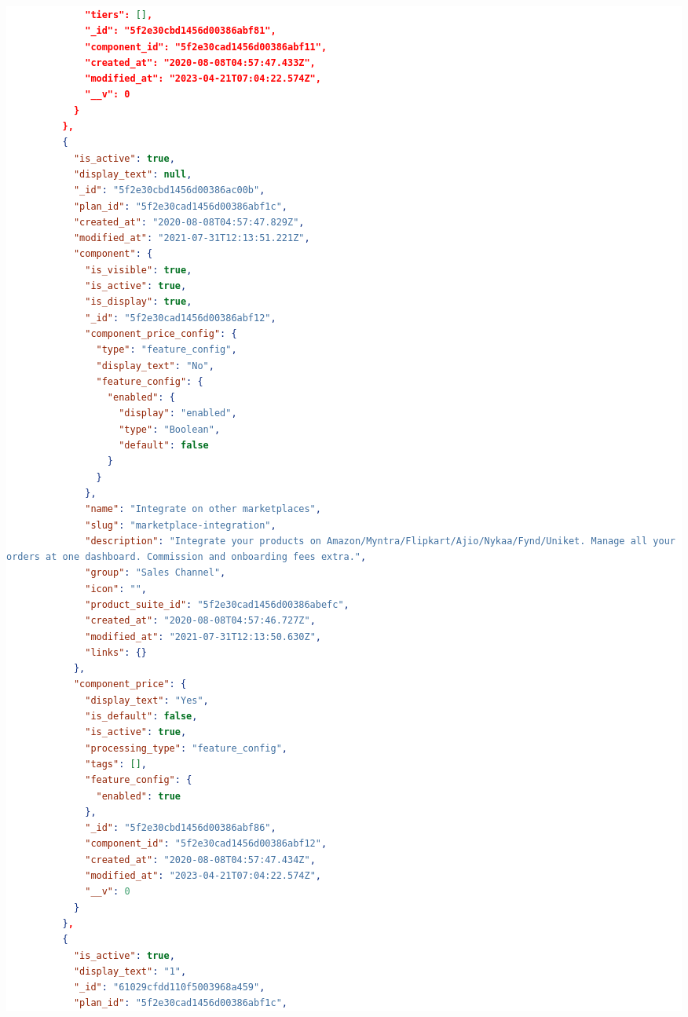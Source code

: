 ```json
              "tiers": [],
              "_id": "5f2e30cbd1456d00386abf81",
              "component_id": "5f2e30cad1456d00386abf11",
              "created_at": "2020-08-08T04:57:47.433Z",
              "modified_at": "2023-04-21T07:04:22.574Z",
              "__v": 0
            }
          },
          {
            "is_active": true,
            "display_text": null,
            "_id": "5f2e30cbd1456d00386ac00b",
            "plan_id": "5f2e30cad1456d00386abf1c",
            "created_at": "2020-08-08T04:57:47.829Z",
            "modified_at": "2021-07-31T12:13:51.221Z",
            "component": {
              "is_visible": true,
              "is_active": true,
              "is_display": true,
              "_id": "5f2e30cad1456d00386abf12",
              "component_price_config": {
                "type": "feature_config",
                "display_text": "No",
                "feature_config": {
                  "enabled": {
                    "display": "enabled",
                    "type": "Boolean",
                    "default": false
                  }
                }
              },
              "name": "Integrate on other marketplaces",
              "slug": "marketplace-integration",
              "description": "Integrate your products on Amazon/Myntra/Flipkart/Ajio/Nykaa/Fynd/Uniket. Manage all your orders at one dashboard. Commission and onboarding fees extra.",
              "group": "Sales Channel",
              "icon": "",
              "product_suite_id": "5f2e30cad1456d00386abefc",
              "created_at": "2020-08-08T04:57:46.727Z",
              "modified_at": "2021-07-31T12:13:50.630Z",
              "links": {}
            },
            "component_price": {
              "display_text": "Yes",
              "is_default": false,
              "is_active": true,
              "processing_type": "feature_config",
              "tags": [],
              "feature_config": {
                "enabled": true
              },
              "_id": "5f2e30cbd1456d00386abf86",
              "component_id": "5f2e30cad1456d00386abf12",
              "created_at": "2020-08-08T04:57:47.434Z",
              "modified_at": "2023-04-21T07:04:22.574Z",
              "__v": 0
            }
          },
          {
            "is_active": true,
            "display_text": "1",
            "_id": "61029cfdd110f5003968a459",
            "plan_id": "5f2e30cad1456d00386abf1c",
```
